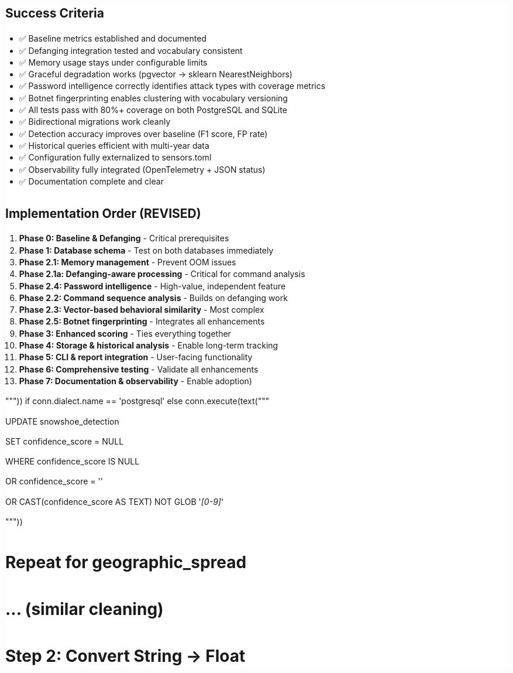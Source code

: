 ## Success Criteria

- ✅ Baseline metrics established and documented
- ✅ Defanging integration tested and vocabulary consistent
- ✅ Memory usage stays under configurable limits
- ✅ Graceful degradation works (pgvector → sklearn NearestNeighbors)
- ✅ Password intelligence correctly identifies attack types with coverage metrics
- ✅ Botnet fingerprinting enables clustering with vocabulary versioning
- ✅ All tests pass with 80%+ coverage on both PostgreSQL and SQLite
- ✅ Bidirectional migrations work cleanly
- ✅ Detection accuracy improves over baseline (F1 score, FP rate)
- ✅ Historical queries efficient with multi-year data
- ✅ Configuration fully externalized to sensors.toml
- ✅ Observability fully integrated (OpenTelemetry + JSON status)
- ✅ Documentation complete and clear

## Implementation Order (REVISED)

1. **Phase 0: Baseline & Defanging** - Critical prerequisites
2. **Phase 1: Database schema** - Test on both databases immediately
3. **Phase 2.1: Memory management** - Prevent OOM issues
4. **Phase 2.1a: Defanging-aware processing** - Critical for command analysis
5. **Phase 2.4: Password intelligence** - High-value, independent feature
6. **Phase 2.2: Command sequence analysis** - Builds on defanging work
7. **Phase 2.3: Vector-based behavioral similarity** - Most complex
8. **Phase 2.5: Botnet fingerprinting** - Integrates all enhancements
9. **Phase 3: Enhanced scoring** - Ties everything together
10. **Phase 4: Storage & historical analysis** - Enable long-term tracking
11. **Phase 5: CLI & report integration** - User-facing functionality
12. **Phase 6: Comprehensive testing** - Validate all enhancements
13. **Phase 7: Documentation & observability** - Enable adoption)

""")) if conn.dialect.name == 'postgresql' else conn.execute(text("""

UPDATE snowshoe_detection

SET confidence_score = NULL

WHERE confidence_score IS NULL

OR confidence_score = ''

OR CAST(confidence_score AS TEXT) NOT GLOB '*[0-9]*'

"""))

# Repeat for geographic_spread

# ... (similar cleaning)

# Step 2: Convert String → Float
